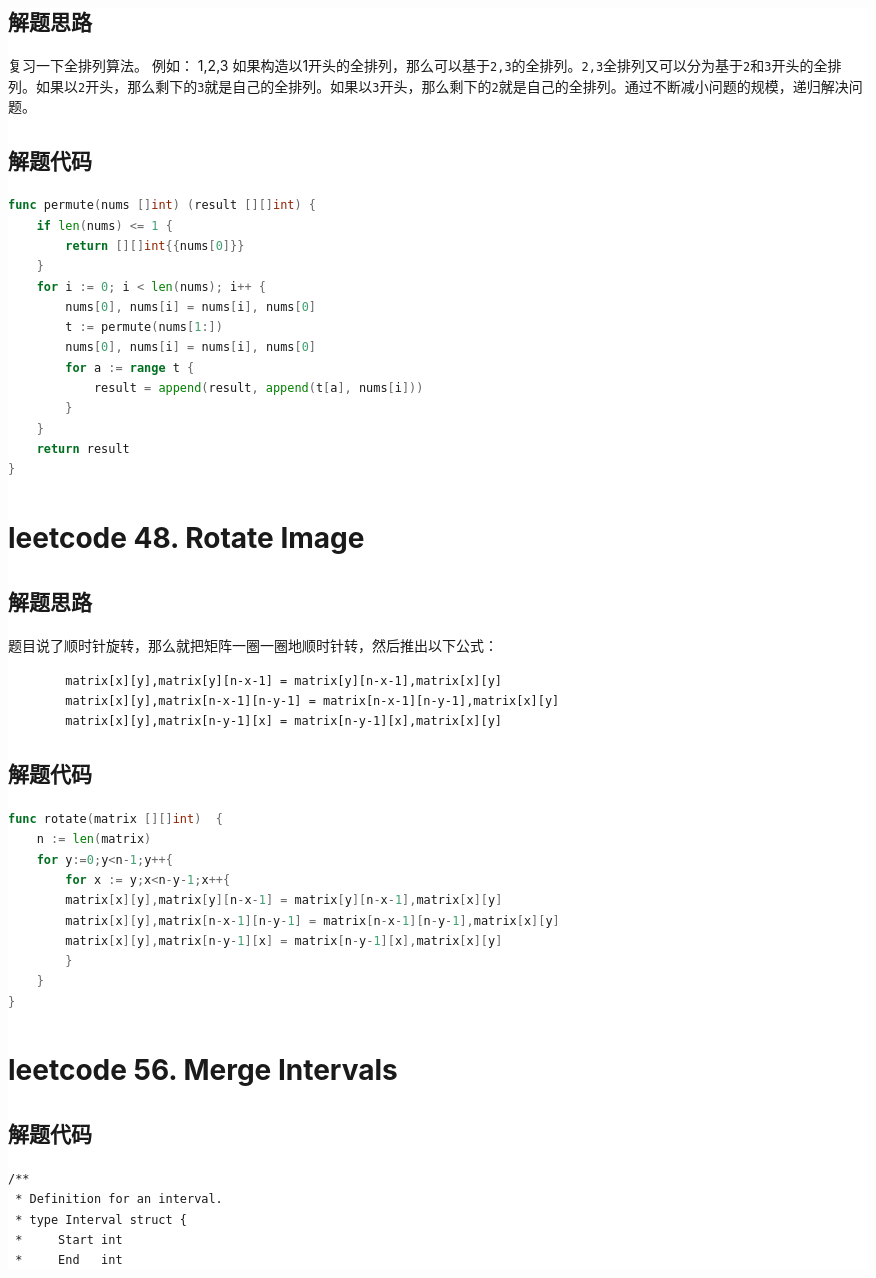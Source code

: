 ## 解题思路

复习一下全排列算法。
例如：
1,2,3
如果构造以1开头的全排列，那么可以基于`2,3`的全排列。`2,3`全排列又可以分为基于`2`和`3`开头的全排列。如果以`2`开头，那么剩下的`3`就是自己的全排列。如果以`3`开头，那么剩下的`2`就是自己的全排列。通过不断减小问题的规模，递归解决问题。

## 解题代码

``` go
func permute(nums []int) (result [][]int) {
	if len(nums) <= 1 {
		return [][]int{{nums[0]}}
	}
	for i := 0; i < len(nums); i++ {
		nums[0], nums[i] = nums[i], nums[0]
		t := permute(nums[1:])
		nums[0], nums[i] = nums[i], nums[0]
		for a := range t {
			result = append(result, append(t[a], nums[i]))
		}
	}
	return result
}
```

# leetcode 48. Rotate Image

## 解题思路

题目说了顺时针旋转，那么就把矩阵一圈一圈地顺时针转，然后推出以下公式：
```
        matrix[x][y],matrix[y][n-x-1] = matrix[y][n-x-1],matrix[x][y]
        matrix[x][y],matrix[n-x-1][n-y-1] = matrix[n-x-1][n-y-1],matrix[x][y]
        matrix[x][y],matrix[n-y-1][x] = matrix[n-y-1][x],matrix[x][y]
```

## 解题代码

``` go
func rotate(matrix [][]int)  {
    n := len(matrix)
    for y:=0;y<n-1;y++{
        for x := y;x<n-y-1;x++{
        matrix[x][y],matrix[y][n-x-1] = matrix[y][n-x-1],matrix[x][y]
        matrix[x][y],matrix[n-x-1][n-y-1] = matrix[n-x-1][n-y-1],matrix[x][y]
        matrix[x][y],matrix[n-y-1][x] = matrix[n-y-1][x],matrix[x][y]
        }
    }
}
```
# leetcode 56. Merge Intervals
## 解题代码
```
/**
 * Definition for an interval.
 * type Interval struct {
 *	   Start int
 *	   End   int
```